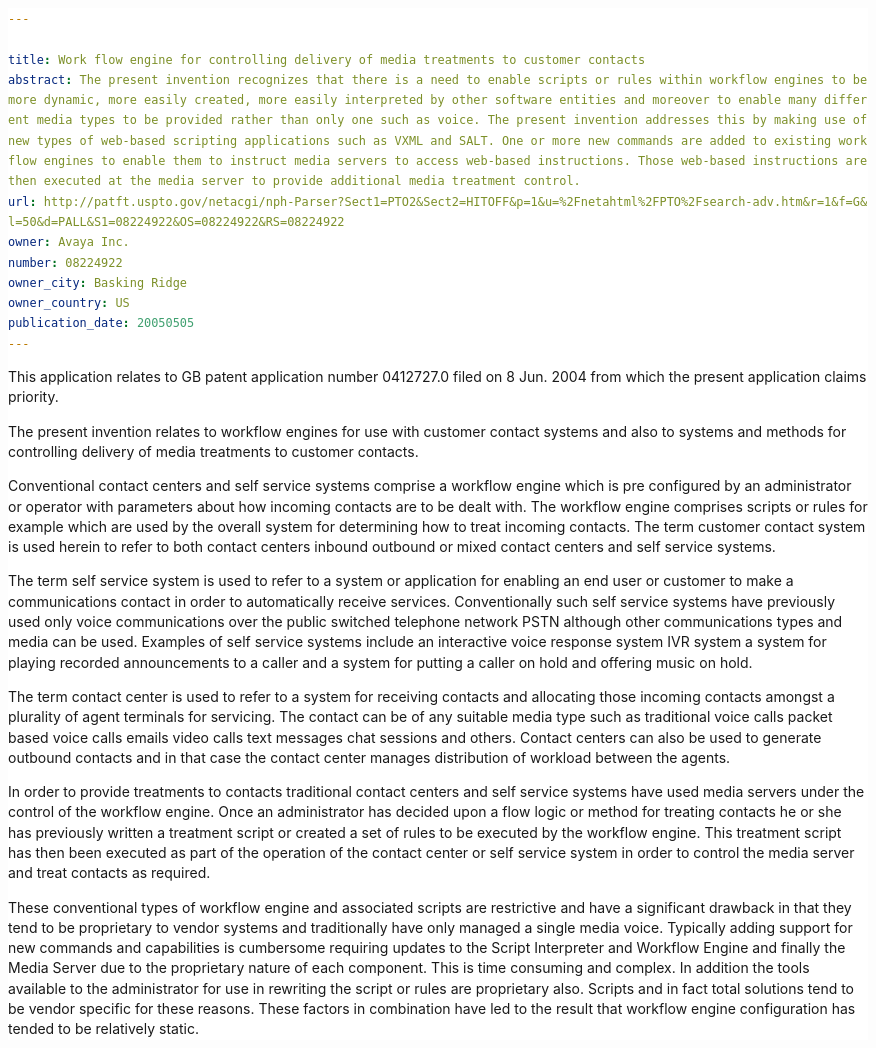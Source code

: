 ```yaml
---

title: Work flow engine for controlling delivery of media treatments to customer contacts
abstract: The present invention recognizes that there is a need to enable scripts or rules within workflow engines to be more dynamic, more easily created, more easily interpreted by other software entities and moreover to enable many different media types to be provided rather than only one such as voice. The present invention addresses this by making use of new types of web-based scripting applications such as VXML and SALT. One or more new commands are added to existing workflow engines to enable them to instruct media servers to access web-based instructions. Those web-based instructions are then executed at the media server to provide additional media treatment control.
url: http://patft.uspto.gov/netacgi/nph-Parser?Sect1=PTO2&Sect2=HITOFF&p=1&u=%2Fnetahtml%2FPTO%2Fsearch-adv.htm&r=1&f=G&l=50&d=PALL&S1=08224922&OS=08224922&RS=08224922
owner: Avaya Inc.
number: 08224922
owner_city: Basking Ridge
owner_country: US
publication_date: 20050505
---
```

This application relates to GB patent application number 0412727.0 filed on 8 Jun. 2004 from which the present application claims priority.

The present invention relates to workflow engines for use with customer contact systems and also to systems and methods for controlling delivery of media treatments to customer contacts.

Conventional contact centers and self service systems comprise a workflow engine which is pre configured by an administrator or operator with parameters about how incoming contacts are to be dealt with. The workflow engine comprises scripts or rules for example which are used by the overall system for determining how to treat incoming contacts. The term customer contact system is used herein to refer to both contact centers inbound outbound or mixed contact centers and self service systems.

The term self service system is used to refer to a system or application for enabling an end user or customer to make a communications contact in order to automatically receive services. Conventionally such self service systems have previously used only voice communications over the public switched telephone network PSTN although other communications types and media can be used. Examples of self service systems include an interactive voice response system IVR system a system for playing recorded announcements to a caller and a system for putting a caller on hold and offering music on hold.

The term contact center is used to refer to a system for receiving contacts and allocating those incoming contacts amongst a plurality of agent terminals for servicing. The contact can be of any suitable media type such as traditional voice calls packet based voice calls emails video calls text messages chat sessions and others. Contact centers can also be used to generate outbound contacts and in that case the contact center manages distribution of workload between the agents.

In order to provide treatments to contacts traditional contact centers and self service systems have used media servers under the control of the workflow engine. Once an administrator has decided upon a flow logic or method for treating contacts he or she has previously written a treatment script or created a set of rules to be executed by the workflow engine. This treatment script has then been executed as part of the operation of the contact center or self service system in order to control the media server and treat contacts as required.

These conventional types of workflow engine and associated scripts are restrictive and have a significant drawback in that they tend to be proprietary to vendor systems and traditionally have only managed a single media voice. Typically adding support for new commands and capabilities is cumbersome requiring updates to the Script Interpreter and Workflow Engine and finally the Media Server due to the proprietary nature of each component. This is time consuming and complex. In addition the tools available to the administrator for use in rewriting the script or rules are proprietary also. Scripts and in fact total solutions tend to be vendor specific for these reasons. These factors in combination have led to the result that workflow engine configuration has tended to be relatively static.
